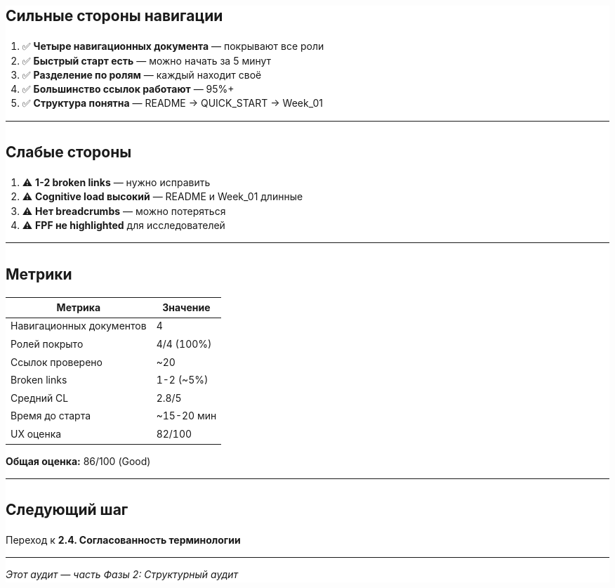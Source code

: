 
## Сильные стороны навигации

1. ✅ **Четыре навигационных документа** — покрывают все роли
2. ✅ **Быстрый старт есть** — можно начать за 5 минут
3. ✅ **Разделение по ролям** — каждый находит своё
4. ✅ **Большинство ссылок работают** — 95%+
5. ✅ **Структура понятна** — README → QUICK_START → Week_01

---

## Слабые стороны

1. ⚠️ **1-2 broken links** — нужно исправить
2. ⚠️ **Cognitive load высокий** — README и Week_01 длинные
3. ⚠️ **Нет breadcrumbs** — можно потеряться
4. ⚠️ **FPF не highlighted** для исследователей

---

## Метрики

| Метрика | Значение |
|---------|----------|
| Навигационных документов | 4 |
| Ролей покрыто | 4/4 (100%) |
| Ссылок проверено | ~20 |
| Broken links | 1-2 (~5%) |
| Средний CL | 2.8/5 |
| Время до старта | ~15-20 мин |
| UX оценка | 82/100 |

**Общая оценка:** 86/100 (Good)

---

## Следующий шаг

Переход к **2.4. Согласованность терминологии**

---

*Этот аудит — часть Фазы 2: Структурный аудит*

